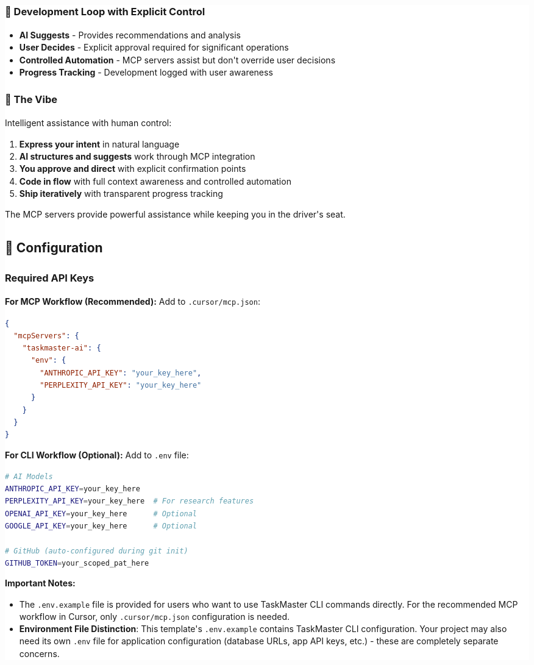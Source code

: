 ### 🔄 Development Loop with Explicit Control
- **AI Suggests** - Provides recommendations and analysis
- **User Decides** - Explicit approval required for significant operations
- **Controlled Automation** - MCP servers assist but don't override user decisions
- **Progress Tracking** - Development logged with user awareness

### 🎵 The Vibe
Intelligent assistance with human control:
1. **Express your intent** in natural language
2. **AI structures and suggests** work through MCP integration
3. **You approve and direct** with explicit confirmation points
4. **Code in flow** with full context awareness and controlled automation
5. **Ship iteratively** with transparent progress tracking

The MCP servers provide powerful assistance while keeping you in the driver's seat.

## 🔧 Configuration

### Required API Keys

**For MCP Workflow (Recommended):** Add to `.cursor/mcp.json`:
```json
{
  "mcpServers": {
    "taskmaster-ai": {
      "env": {
        "ANTHROPIC_API_KEY": "your_key_here",
        "PERPLEXITY_API_KEY": "your_key_here"
      }
    }
  }
}
```

**For CLI Workflow (Optional):** Add to `.env` file:
```bash
# AI Models
ANTHROPIC_API_KEY=your_key_here
PERPLEXITY_API_KEY=your_key_here  # For research features
OPENAI_API_KEY=your_key_here      # Optional
GOOGLE_API_KEY=your_key_here      # Optional

# GitHub (auto-configured during git init)
GITHUB_TOKEN=your_scoped_pat_here
```

**Important Notes:**
- The `.env.example` file is provided for users who want to use TaskMaster CLI commands directly. For the recommended MCP workflow in Cursor, only `.cursor/mcp.json` configuration is needed.
- **Environment File Distinction**: This template's `.env.example` contains TaskMaster CLI configuration. Your project may also need its own `.env` file for application configuration (database URLs, app API keys, etc.) - these are completely separate concerns.

